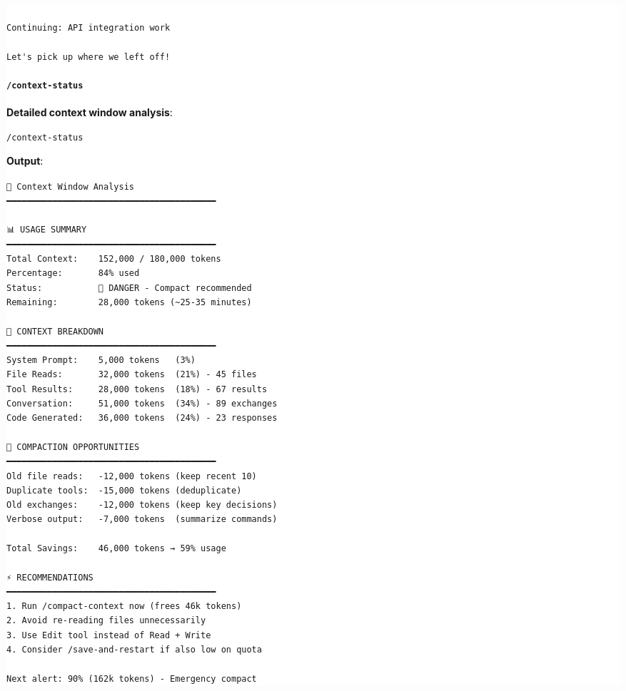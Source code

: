 ```

Continuing: API integration work

Let's pick up where we left off!
```

#### `/context-status`

**Detailed context window analysis**:

```bash
/context-status
```

**Output**:

```
📝 Context Window Analysis
━━━━━━━━━━━━━━━━━━━━━━━━━━━━━━━━━━━━━━━━━

📊 USAGE SUMMARY
━━━━━━━━━━━━━━━━━━━━━━━━━━━━━━━━━━━━━━━━━
Total Context:    152,000 / 180,000 tokens
Percentage:       84% used
Status:           🔴 DANGER - Compact recommended
Remaining:        28,000 tokens (~25-35 minutes)

📁 CONTEXT BREAKDOWN
━━━━━━━━━━━━━━━━━━━━━━━━━━━━━━━━━━━━━━━━━
System Prompt:    5,000 tokens   (3%)
File Reads:       32,000 tokens  (21%) - 45 files
Tool Results:     28,000 tokens  (18%) - 67 results
Conversation:     51,000 tokens  (34%) - 89 exchanges
Code Generated:   36,000 tokens  (24%) - 23 responses

🧹 COMPACTION OPPORTUNITIES
━━━━━━━━━━━━━━━━━━━━━━━━━━━━━━━━━━━━━━━━━
Old file reads:   -12,000 tokens (keep recent 10)
Duplicate tools:  -15,000 tokens (deduplicate)
Old exchanges:    -12,000 tokens (keep key decisions)
Verbose output:   -7,000 tokens  (summarize commands)

Total Savings:    46,000 tokens → 59% usage

⚡ RECOMMENDATIONS
━━━━━━━━━━━━━━━━━━━━━━━━━━━━━━━━━━━━━━━━━
1. Run /compact-context now (frees 46k tokens)
2. Avoid re-reading files unnecessarily
3. Use Edit tool instead of Read + Write
4. Consider /save-and-restart if also low on quota

Next alert: 90% (162k tokens) - Emergency compact
```
